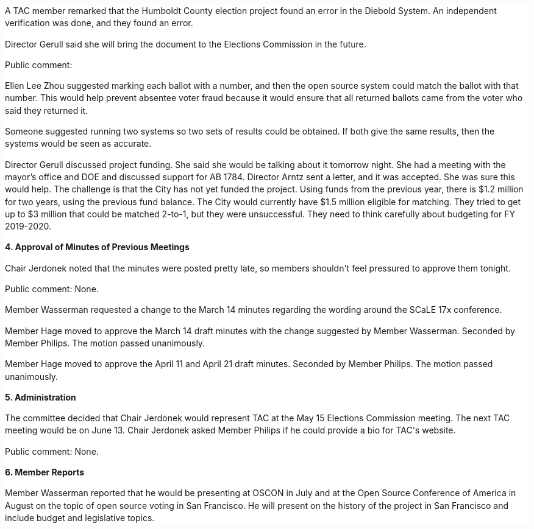 A TAC member remarked that the Humboldt County election project found an
error in the Diebold System. An independent verification was done, and they
found an error.

Director Gerull said she will bring the document to the Elections Commission
in the future.

Public comment:

Ellen Lee Zhou suggested marking each ballot with a number, and then the open
source system could match the ballot with that number. This would help
prevent absentee voter fraud because it would ensure that all returned
ballots came from the voter who said they returned it.

Someone suggested running two systems so two sets of results could be
obtained. If both give the same results, then the systems would be seen as
accurate.

Director Gerull discussed project funding. She said she would be talking
about it tomorrow night. She had a meeting with the mayor’s office and DOE
and discussed support for AB 1784. Director Arntz sent a letter, and it was
accepted. She was sure this would help. The challenge is that the City has
not yet funded the project. Using funds from the previous year, there is $1.2
million for two years, using the previous fund balance. The City would
currently have $1.5 million eligible for matching. They tried to get up to $3
million that could be matched 2-to-1, but they were unsuccessful. They need
to think carefully about budgeting for FY 2019-2020.


**4\. Approval of Minutes of Previous Meetings**

Chair Jerdonek noted that the minutes were posted pretty late, so members
shouldn't feel pressured to approve them tonight.

Public comment: None.

Member Wasserman requested a change to the March 14 minutes regarding the
wording around the SCaLE 17x conference.

Member Hage moved to approve the March 14 draft minutes with the change
suggested by Member Wasserman. Seconded by Member Philips. The motion passed
unanimously.

Member Hage moved to approve the April 11 and April 21 draft minutes.
Seconded by Member Philips. The motion passed unanimously.


**5\. Administration**

The committee decided that Chair Jerdonek would represent TAC at the May 15
Elections Commission meeting. The next TAC meeting would be on June 13. Chair
Jerdonek asked Member Philips if he could provide a bio for TAC's website.

Public comment: None.


**6\. Member Reports**

Member Wasserman reported that he would be presenting at OSCON in July and at
the Open Source Conference of America in August on the topic of open source
voting in San Francisco. He will present on the history of the project in San
Francisco and include budget and legislative topics.
